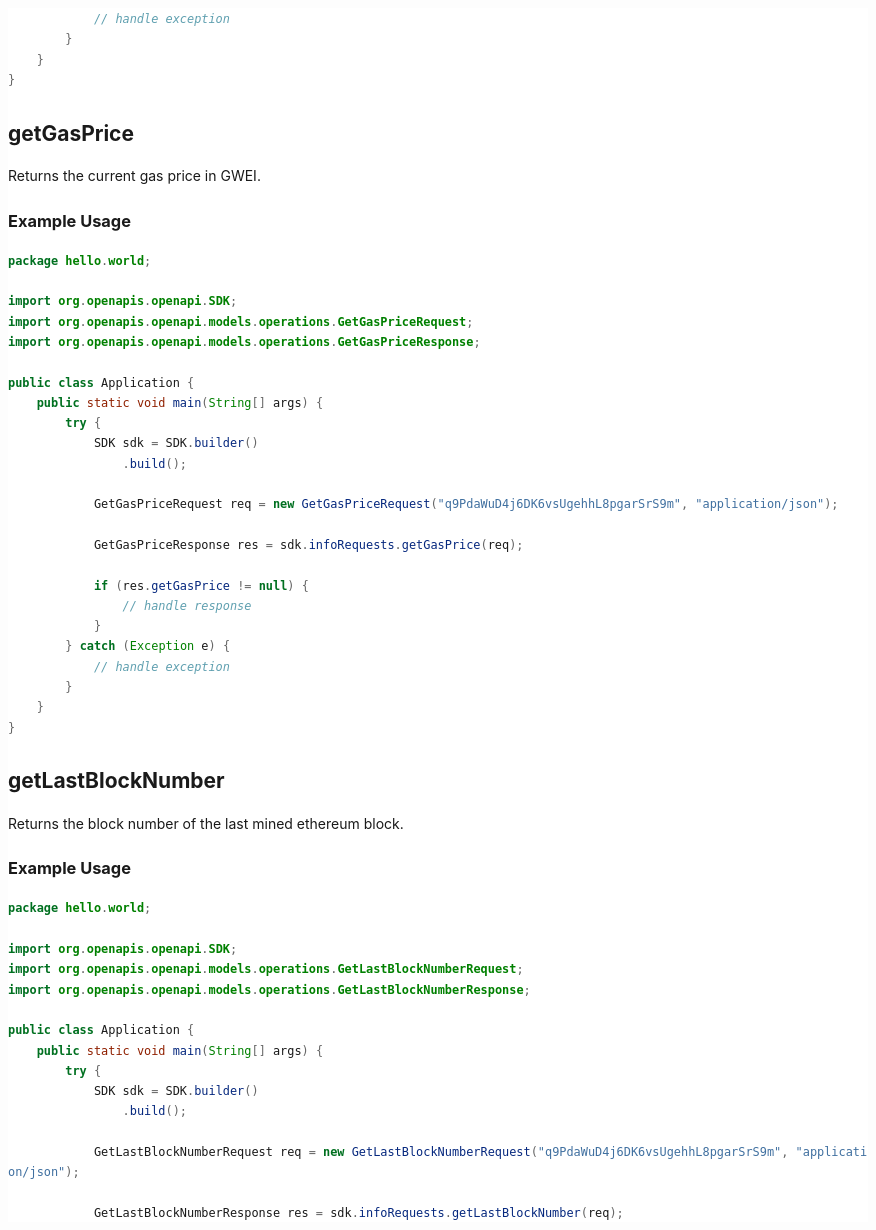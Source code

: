```java
            // handle exception
        }
    }
}
```

## getGasPrice

Returns the current gas price in GWEI.

### Example Usage

```java
package hello.world;

import org.openapis.openapi.SDK;
import org.openapis.openapi.models.operations.GetGasPriceRequest;
import org.openapis.openapi.models.operations.GetGasPriceResponse;

public class Application {
    public static void main(String[] args) {
        try {
            SDK sdk = SDK.builder()
                .build();

            GetGasPriceRequest req = new GetGasPriceRequest("q9PdaWuD4j6DK6vsUgehhL8pgarSrS9m", "application/json");            

            GetGasPriceResponse res = sdk.infoRequests.getGasPrice(req);

            if (res.getGasPrice != null) {
                // handle response
            }
        } catch (Exception e) {
            // handle exception
        }
    }
}
```

## getLastBlockNumber

Returns the block number of the last mined ethereum block.

### Example Usage

```java
package hello.world;

import org.openapis.openapi.SDK;
import org.openapis.openapi.models.operations.GetLastBlockNumberRequest;
import org.openapis.openapi.models.operations.GetLastBlockNumberResponse;

public class Application {
    public static void main(String[] args) {
        try {
            SDK sdk = SDK.builder()
                .build();

            GetLastBlockNumberRequest req = new GetLastBlockNumberRequest("q9PdaWuD4j6DK6vsUgehhL8pgarSrS9m", "application/json");            

            GetLastBlockNumberResponse res = sdk.infoRequests.getLastBlockNumber(req);

```